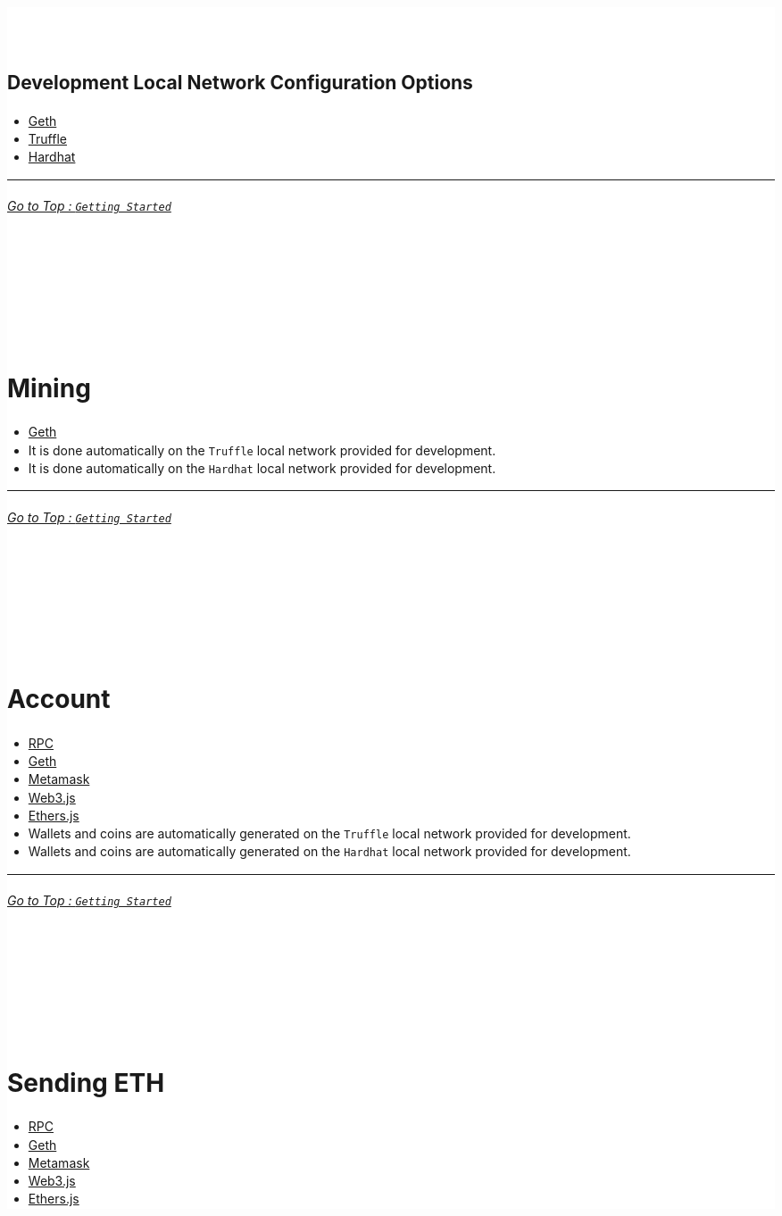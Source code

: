 <br><br>

## Development Local Network Configuration Options

 - [Geth]()
 - [Truffle]()
 - [Hardhat]()

<hr>

###### [Go to Top : `Getting Started`](#Getting-Started)

<br><br><br><br><br>

# Mining

 - [Geth]()
 - It is done automatically on the `Truffle` local network provided for development.
 - It is done automatically on the `Hardhat` local network provided for development.

<hr>

###### [Go to Top : `Getting Started`](#Getting-Started)


<br><br><br><br><br>

# Account

 - [RPC]()
 - [Geth]()
 - [Metamask]()
 - [Web3.js]()
 - [Ethers.js]()
 - Wallets and coins are automatically generated on the `Truffle` local network provided for development.
 - Wallets and coins are automatically generated on the `Hardhat` local network provided for development.

<hr>

###### [Go to Top : `Getting Started`](#Getting-Started)

<br><br><br><br><br>

# Sending ETH

 - [RPC]()
 - [Geth]()
 - [Metamask]()
 - [Web3.js]()
 - [Ethers.js]()
